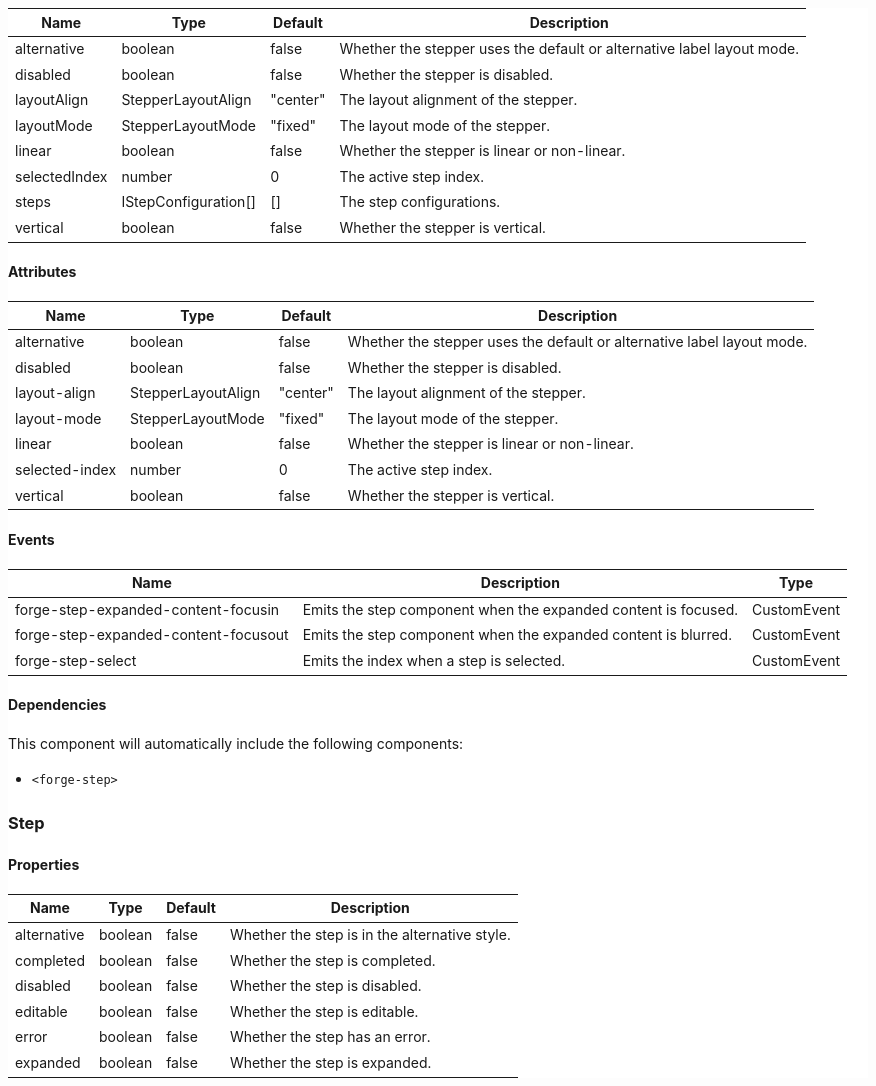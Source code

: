 | Name | Type | Default | Description |
|------|------|---------|-------------|
| alternative | boolean | false | Whether the stepper uses the default or alternative label layout mode. |
| disabled | boolean | false | Whether the stepper is disabled. |
| layoutAlign | StepperLayoutAlign | "center" | The layout alignment of the stepper. |
| layoutMode | StepperLayoutMode | "fixed" | The layout mode of the stepper. |
| linear | boolean | false | Whether the stepper is linear or non-linear. |
| selectedIndex | number | 0 | The active step index. |
| steps | IStepConfiguration[] | [] | The step configurations. |
| vertical | boolean | false | Whether the stepper is vertical. |

#### Attributes

| Name | Type | Default | Description |
|------|------|---------|-------------|
| alternative | boolean | false | Whether the stepper uses the default or alternative label layout mode. |
| disabled | boolean | false | Whether the stepper is disabled. |
| layout-align | StepperLayoutAlign | "center" | The layout alignment of the stepper. |
| layout-mode | StepperLayoutMode | "fixed" | The layout mode of the stepper. |
| linear | boolean | false | Whether the stepper is linear or non-linear. |
| selected-index | number | 0 | The active step index. |
| vertical | boolean | false | Whether the stepper is vertical. |

#### Events

| Name | Description | Type |
|------|-------------|------|
| forge-step-expanded-content-focusin | Emits the step component when the expanded content is focused. | CustomEvent<IStepComponent> |
| forge-step-expanded-content-focusout | Emits the step component when the expanded content is blurred. | CustomEvent<IStepComponent> |
| forge-step-select | Emits the index when a step is selected. | CustomEvent<number> |

#### Dependencies

This component will automatically include the following components:
- `<forge-step>`

### Step

#### Properties

| Name | Type | Default | Description |
|------|------|---------|-------------|
| alternative | boolean | false | Whether the step is in the alternative style. |
| completed | boolean | false | Whether the step is completed. |
| disabled | boolean | false | Whether the step is disabled. |
| editable | boolean | false | Whether the step is editable. |
| error | boolean | false | Whether the step has an error. |
| expanded | boolean | false | Whether the step is expanded. |